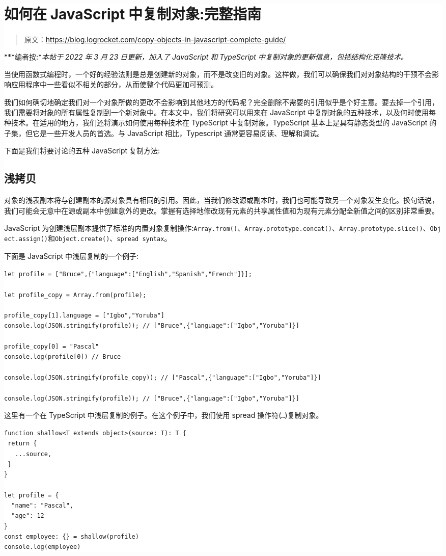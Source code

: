 # 如何在 JavaScript 中复制对象:完整指南

> 原文：<https://blog.logrocket.com/copy-objects-in-javascript-complete-guide/>

***编者按:**本帖于 2022 年 3 月 23 日更新，加入了 JavaScript 和 TypeScript 中复制对象的更新信息，包括结构化克隆技术。*

当使用函数式编程时，一个好的经验法则是总是创建新的对象，而不是改变旧的对象。这样做，我们可以确保我们对对象结构的干预不会影响应用程序中一些看似不相关的部分，从而使整个代码更加可预测。

我们如何确切地确定我们对一个对象所做的更改不会影响到其他地方的代码呢？完全删除不需要的引用似乎是个好主意。要去掉一个引用，我们需要将对象的所有属性复制到一个新对象中。在本文中，我们将研究可以用来在 JavaScript 中复制对象的五种技术，以及何时使用每种技术。在适用的地方，我们还将演示如何使用每种技术在 TypeScript 中复制对象。TypeScript 基本上是具有静态类型的 JavaScript 的子集，但它是一些开发人员的首选。与 JavaScript 相比，Typescript 通常更容易阅读、理解和调试。

下面是我们将要讨论的五种 JavaScript 复制方法:

## 浅拷贝

对象的浅表副本将与创建副本的源对象具有相同的引用。因此，当我们修改源或副本时，我们也可能导致另一个对象发生变化。换句话说，我们可能会无意中在源或副本中创建意外的更改。掌握有选择地修改现有元素的共享属性值和为现有元素分配全新值之间的区别非常重要。

JavaScript 为创建浅层副本提供了标准的内置对象复制操作:`Array.from()`、`Array.prototype.concat()`、`Array.prototype.slice()`、`Object.assign()`和`Object.create()`、`spread syntax`。

下面是 JavaScript 中浅层复制的一个例子:

```
let profile = ["Bruce",{"language":["English","Spanish","French"]}];

let profile_copy = Array.from(profile);

profile_copy[1].language = ["Igbo","Yoruba"]
console.log(JSON.stringify(profile)); // ["Bruce",{"language":["Igbo","Yoruba"]}]

profile_copy[0] = "Pascal"
console.log(profile[0]) // Bruce

console.log(JSON.stringify(profile_copy)); // ["Pascal",{"language":["Igbo","Yoruba"]}]

console.log(JSON.stringify(profile)); // ["Bruce",{"language":["Igbo","Yoruba"]}]

```

这里有一个在 TypeScript 中浅层复制的例子。在这个例子中，我们使用 spread 操作符(`…`)复制对象。

```
function shallow<T extends object>(source: T): T {
 return {
   ...source,
 }
}

let profile = {
  "name": "Pascal",
  "age": 12
}
const employee: {} = shallow(profile)
console.log(employee)

```
